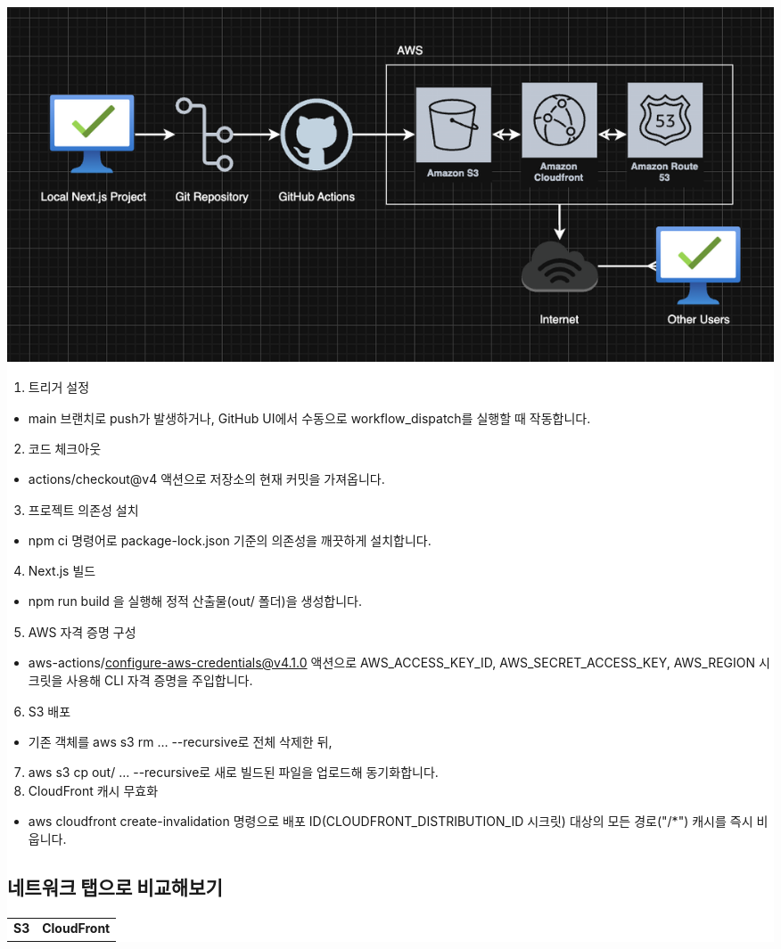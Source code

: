 ![아키텍처](./public/imgs/cicd-achitec.png)

1. 트리거 설정

  - main 브랜치로 push가 발생하거나, GitHub UI에서 수동으로 workflow_dispatch를 실행할 때 작동합니다.
2. 코드 체크아웃
  - actions/checkout@v4 액션으로 저장소의 현재 커밋을 가져옵니다.
3. 프로젝트 의존성 설치
  - npm ci 명령어로 package-lock.json 기준의 의존성을 깨끗하게 설치합니다.
4. Next.js 빌드
  - npm run build 을 실행해 정적 산출물(out/ 폴더)을 생성합니다.
5. AWS 자격 증명 구성
  - aws-actions/configure-aws-credentials@v4.1.0 액션으로 AWS_ACCESS_KEY_ID, AWS_SECRET_ACCESS_KEY, AWS_REGION 시크릿을 사용해 CLI 자격 증명을 주입합니다.
6. S3 배포
  - 기존 객체를 aws s3 rm … --recursive로 전체 삭제한 뒤,
7. aws s3 cp out/ … --recursive로 새로 빌드된 파일을 업로드해 동기화합니다.
8. CloudFront 캐시 무효화
  - aws cloudfront create-invalidation 명령으로 배포 ID(CLOUDFRONT_DISTRIBUTION_ID 시크릿) 대상의 모든 경로("/*") 캐시를 즉시 비웁니다.

## 네트워크 탭으로 비교해보기
<table>
  <tr>
    <td align="center"><strong>S3</strong></td>
    <td align="center"><strong>CloudFront</strong></td>
  </tr>
  <tr>
